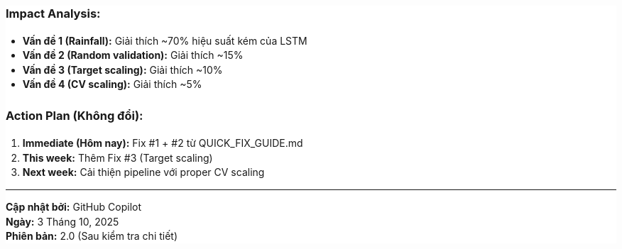 ### Impact Analysis:
- **Vấn đề 1 (Rainfall):** Giải thích ~70% hiệu suất kém của LSTM
- **Vấn đề 2 (Random validation):** Giải thích ~15% 
- **Vấn đề 3 (Target scaling):** Giải thích ~10%
- **Vấn đề 4 (CV scaling):** Giải thích ~5%

### Action Plan (Không đổi):
1. **Immediate (Hôm nay):** Fix #1 + #2 từ QUICK_FIX_GUIDE.md
2. **This week:** Thêm Fix #3 (Target scaling)
3. **Next week:** Cải thiện pipeline với proper CV scaling

---

**Cập nhật bởi:** GitHub Copilot  
**Ngày:** 3 Tháng 10, 2025  
**Phiên bản:** 2.0 (Sau kiểm tra chi tiết)

